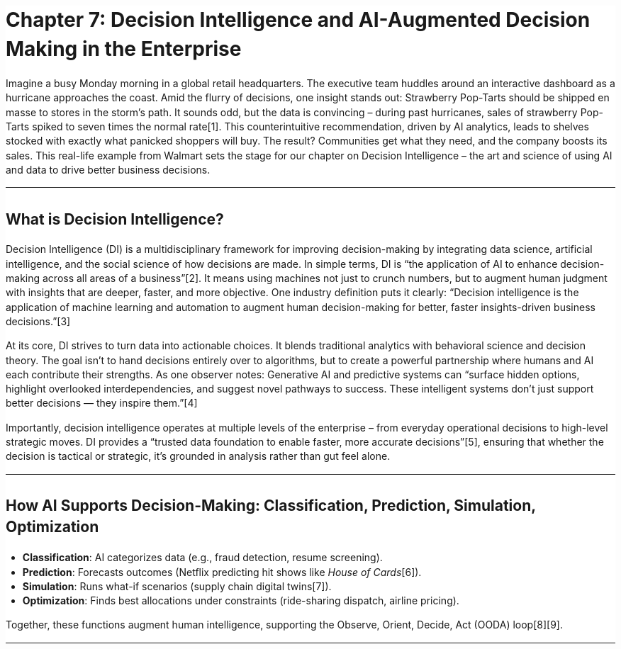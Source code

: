 # Chapter 7: Decision Intelligence and AI-Augmented Decision Making in the Enterprise

Imagine a busy Monday morning in a global retail headquarters. The executive team huddles around an interactive dashboard as a hurricane approaches the coast. Amid the flurry of decisions, one insight stands out: Strawberry Pop-Tarts should be shipped en masse to stores in the storm’s path. It sounds odd, but the data is convincing – during past hurricanes, sales of strawberry Pop-Tarts spiked to seven times the normal rate[1]. This counterintuitive recommendation, driven by AI analytics, leads to shelves stocked with exactly what panicked shoppers will buy. The result? Communities get what they need, and the company boosts its sales. This real-life example from Walmart sets the stage for our chapter on Decision Intelligence – the art and science of using AI and data to drive better business decisions.

---

## What is Decision Intelligence?

Decision Intelligence (DI) is a multidisciplinary framework for improving decision-making by integrating data science, artificial intelligence, and the social science of how decisions are made. In simple terms, DI is “the application of AI to enhance decision-making across all areas of a business”[2]. It means using machines not just to crunch numbers, but to augment human judgment with insights that are deeper, faster, and more objective. One industry definition puts it clearly: “Decision intelligence is the application of machine learning and automation to augment human decision-making for better, faster insights-driven business decisions.”[3]

At its core, DI strives to turn data into actionable choices. It blends traditional analytics with behavioral science and decision theory. The goal isn’t to hand decisions entirely over to algorithms, but to create a powerful partnership where humans and AI each contribute their strengths. As one observer notes: Generative AI and predictive systems can “surface hidden options, highlight overlooked interdependencies, and suggest novel pathways to success. These intelligent systems don’t just support better decisions — they inspire them.”[4]  

Importantly, decision intelligence operates at multiple levels of the enterprise – from everyday operational decisions to high-level strategic moves. DI provides a “trusted data foundation to enable faster, more accurate decisions”[5], ensuring that whether the decision is tactical or strategic, it’s grounded in analysis rather than gut feel alone.

---

## How AI Supports Decision-Making: Classification, Prediction, Simulation, Optimization

- **Classification**: AI categorizes data (e.g., fraud detection, resume screening).  
- **Prediction**: Forecasts outcomes (Netflix predicting hit shows like *House of Cards*[6]).  
- **Simulation**: Runs what-if scenarios (supply chain digital twins[7]).  
- **Optimization**: Finds best allocations under constraints (ride-sharing dispatch, airline pricing).  

Together, these functions augment human intelligence, supporting the Observe, Orient, Decide, Act (OODA) loop[8][9].

---
